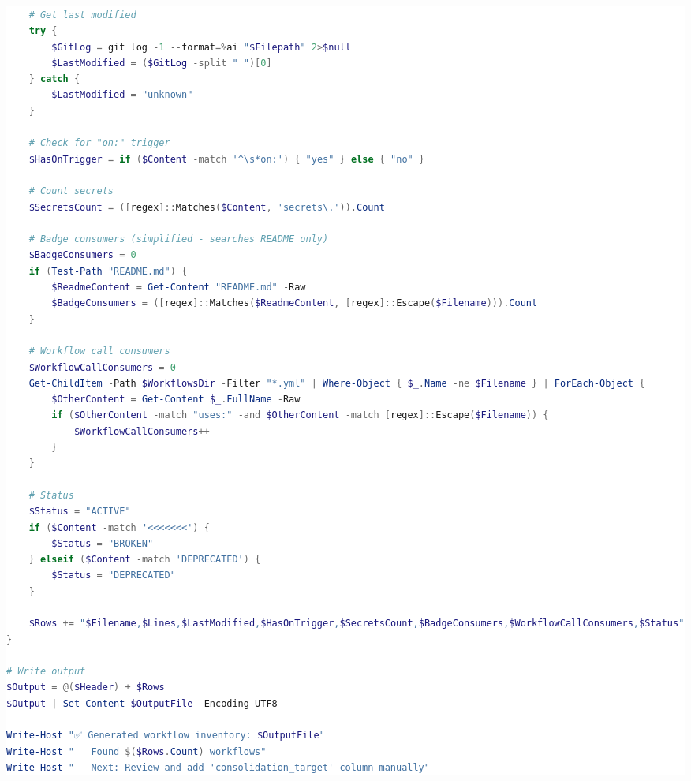 ```powershell
    # Get last modified
    try {
        $GitLog = git log -1 --format=%ai "$Filepath" 2>$null
        $LastModified = ($GitLog -split " ")[0]
    } catch {
        $LastModified = "unknown"
    }

    # Check for "on:" trigger
    $HasOnTrigger = if ($Content -match '^\s*on:') { "yes" } else { "no" }

    # Count secrets
    $SecretsCount = ([regex]::Matches($Content, 'secrets\.')).Count

    # Badge consumers (simplified - searches README only)
    $BadgeConsumers = 0
    if (Test-Path "README.md") {
        $ReadmeContent = Get-Content "README.md" -Raw
        $BadgeConsumers = ([regex]::Matches($ReadmeContent, [regex]::Escape($Filename))).Count
    }

    # Workflow call consumers
    $WorkflowCallConsumers = 0
    Get-ChildItem -Path $WorkflowsDir -Filter "*.yml" | Where-Object { $_.Name -ne $Filename } | ForEach-Object {
        $OtherContent = Get-Content $_.FullName -Raw
        if ($OtherContent -match "uses:" -and $OtherContent -match [regex]::Escape($Filename)) {
            $WorkflowCallConsumers++
        }
    }

    # Status
    $Status = "ACTIVE"
    if ($Content -match '<<<<<<<') {
        $Status = "BROKEN"
    } elseif ($Content -match 'DEPRECATED') {
        $Status = "DEPRECATED"
    }

    $Rows += "$Filename,$Lines,$LastModified,$HasOnTrigger,$SecretsCount,$BadgeConsumers,$WorkflowCallConsumers,$Status"
}

# Write output
$Output = @($Header) + $Rows
$Output | Set-Content $OutputFile -Encoding UTF8

Write-Host "✅ Generated workflow inventory: $OutputFile"
Write-Host "   Found $($Rows.Count) workflows"
Write-Host "   Next: Review and add 'consolidation_target' column manually"
```
